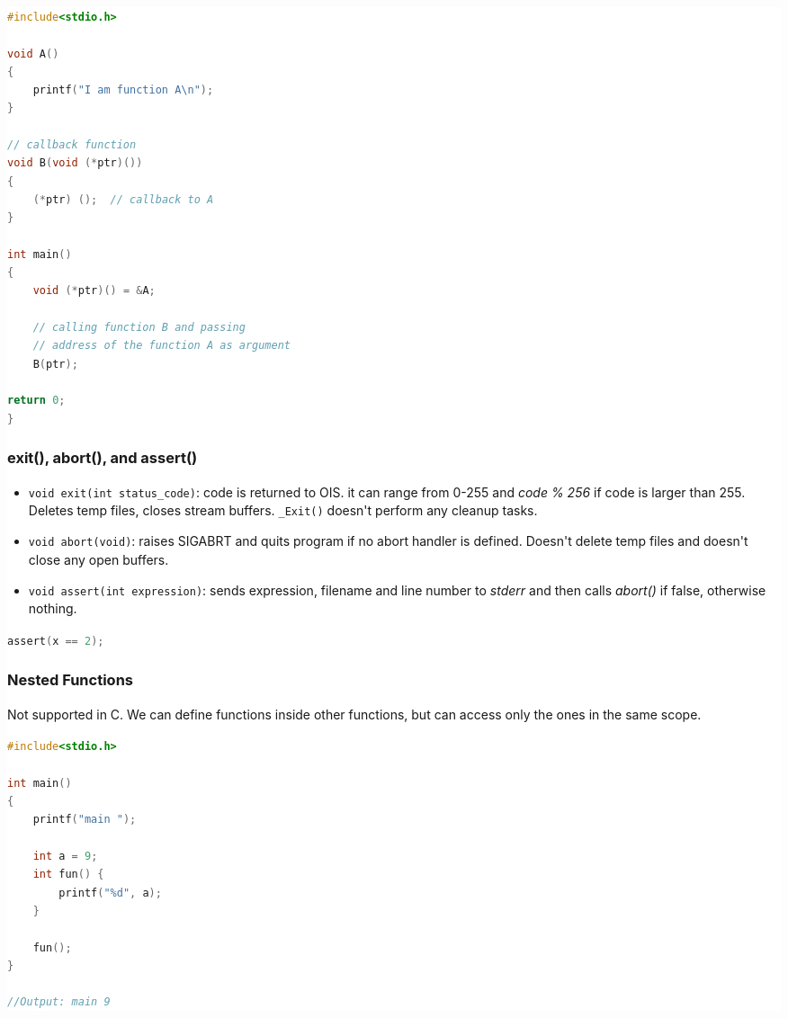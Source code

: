 ```c
#include<stdio.h>

void A()
{
	printf("I am function A\n");
}

// callback function
void B(void (*ptr)())
{
	(*ptr) (); 	// callback to A
}

int main()
{
	void (*ptr)() = &A;
	
	// calling function B and passing
	// address of the function A as argument
	B(ptr);

return 0;
}

```

### exit(), abort(), and assert()

- `void exit(int status_code)`: code is returned to OIS. it can range from 0-255 and _code % 256_ if code is larger than 255. Deletes temp files, closes stream buffers. `_Exit()` doesn't perform any cleanup tasks.

- `void abort(void)`: raises SIGABRT and quits program if no abort handler is defined. Doesn't delete temp files and doesn't close any open buffers.

- `void assert(int expression)`: sends expression, filename and line number to _stderr_ and then calls _abort()_ if false, otherwise nothing.
```c
assert(x == 2);
```

### Nested Functions
Not supported in C. We can define functions inside other functions, but can access only the ones in the same scope.

```c
#include<stdio.h>

int main()
{
	printf("main ");

	int a = 9;
	int fun() {
		printf("%d", a);
	}

	fun();
}

//Output: main 9
```

